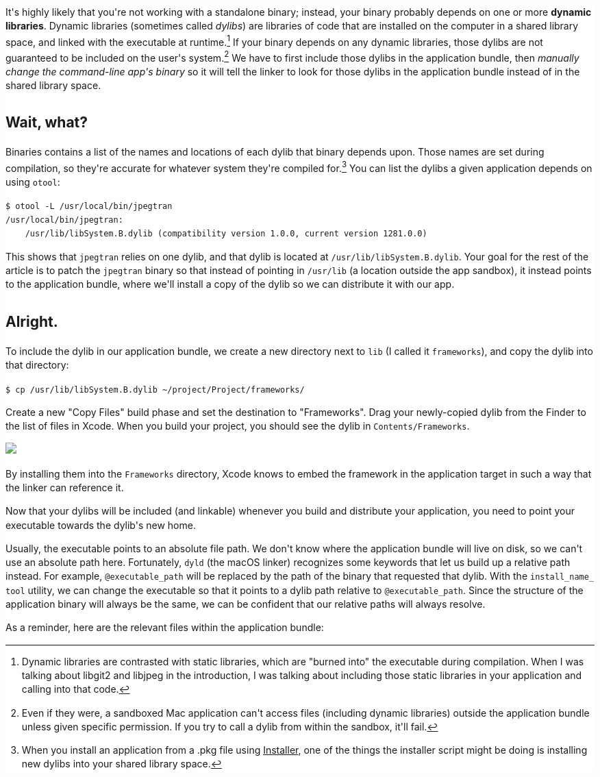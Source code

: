 It's highly likely that you're not working with a standalone binary; instead, your binary probably depends on one or more **dynamic libraries**. Dynamic libraries (sometimes called _dylibs_) are libraries of code that are installed on the computer in a shared library space, and linked with the executable at runtime.[^50] If your binary depends on any dynamic libraries, those dylibs are not guaranteed to be included on the user's system.[^3] We have to first include those dylibs in the application bundle, then _manually change the command-line app's binary_ so it will tell the linker to look for those dylibs in the application bundle instead of in the shared library space.

## Wait, what?

Binaries contains a list of the names and locations of each dylib that binary depends upon. Those names are set during compilation, so they're accurate for whatever system they're compiled for.[^60] You can list the dylibs a given application depends on using `otool`:

```
$ otool -L /usr/local/bin/jpegtran
/usr/local/bin/jpegtran:
	/usr/lib/libSystem.B.dylib (compatibility version 1.0.0, current version 1281.0.0)
```

This shows that `jpegtran` relies on one dylib, and that dylib is located at `/usr/lib/libSystem.B.dylib`. Your goal for the rest of the article is to patch the `jpegtran` binary so that instead of pointing in `/usr/lib` (a location outside the app sandbox), it instead points to the application bundle, where we'll install a copy of the dylib so we can distribute it with our app.

## Alright.

To include the dylib in our application bundle, we create a new directory next to `lib` (I called it `frameworks`), and copy the dylib into that directory:

```
$ cp /usr/lib/libSystem.B.dylib ~/project/Project/frameworks/
```

Create a new "Copy Files" build phase and set the destination to "Frameworks". Drag your newly-copied dylib from the Finder to the list of files in Xcode. When you build your project, you should see the dylib in `Contents/Frameworks`.

![](https://files.jameslittle.me/images/tmp/xc2.png)

By installing them into the `Frameworks` directory, Xcode knows to embed the framework in the application target in such a way that the linker can reference it.

Now that your dylibs will be included (and linkable) whenever you build and distribute your application, you need to point your executable towards the dylib's new home.

Usually, the executable points to an absolute file path. We don't know where the application bundle will live on disk, so we can't use an absolute path here. Fortunately, `dyld` (the macOS linker) recognizes some keywords that let us build up a relative path instead. For example, `@executable_path` will be replaced by the path of the binary that requested that dylib. With the `install_name_tool` utility, we can change the executable so that it points to a dylib path relative to `@executable_path`. Since the structure of the application binary will always be the same, we can be confident that our relative paths will always resolve.

As a reminder, here are the relevant files within the application bundle:


[^0]: Of course, we can go one layer deeper. Not only do they make "GUIs around a command-line app," people also make and use "Terminal-based GUIs around a command-line app", like [GRV](https://github.com/rgburke/grv).
[^1]: It's not entirely natural to think of a command-line application as a frontend designed for humans, especially since there are so many tools (like Bash scripts) that programmatically interact with command-line interfaces.
[^2]: A term which here means "the set of computers, processors, and/or operating systems you want to compile your code to work with."
[^30]: In macOS, GUI applications aren't just single executable files. Instead, they're bundles: specially handled directories that contain assets, config files, and the executable.
[^40]: Not sure how? Right click on the icon in the dock, and select "Options → Show in Finder". Right click on the application in the Finder window, hold down option, and select "Show Package Contents". The folder you'll find yourself in holds the contents of the application bundle: welcome!
[^50]: Dynamic libraries are contrasted with static libraries, which are "burned into" the executable during compilation. When I was talking about libgit2 and libjpeg in the introduction, I was talking about including those static libraries in your application and calling into that code.
[^3]: Even if they were, a sandboxed Mac application can't access files (including dynamic libraries) outside the application bundle unless given specific permission. If you try to call a dylib from within the sandbox, it'll fail.
[^60]: When you install an application from a .pkg file using [Installer](<https://en.wikipedia.org/wiki/Installer_(macOS)>), one of the things the installer script might be doing is installing new dylibs into your shared library space.
